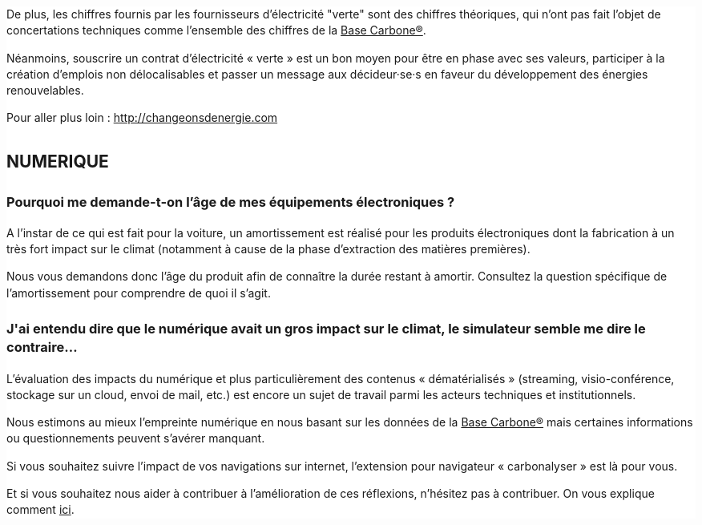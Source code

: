 De plus, les chiffres fournis par les fournisseurs d’électricité "verte" sont des chiffres théoriques, qui n’ont pas fait l’objet de concertations techniques comme l’ensemble des chiffres de la [Base Carbone®](https://www.bilans-ges.ademe.fr/).

Néanmoins, souscrire un contrat d’électricité « verte » est un bon moyen pour être en phase avec ses valeurs, participer à la création d’emplois non délocalisables et passer un message aux décideur·se·s en faveur du développement des énergies renouvelables.

Pour aller plus loin : http://changeonsdenergie.com

## NUMERIQUE

### Pourquoi me demande-t-on l’âge de mes équipements électroniques ?

A l’instar de ce qui est fait pour la voiture, un amortissement est réalisé pour les produits électroniques dont la fabrication à un très fort impact sur le climat (notamment à cause de la phase d’extraction des matières premières).

Nous vous demandons donc l’âge du produit afin de connaître la durée restant à amortir. Consultez la question spécifique de l’amortissement pour comprendre de quoi il s’agit.

### J'ai entendu dire que le numérique avait un gros impact sur le climat, le simulateur semble me dire le contraire…

L’évaluation des impacts du numérique et plus particulièrement des contenus « dématérialisés » (streaming, visio-conférence, stockage sur un cloud, envoi de mail, etc.) est encore un sujet de travail parmi les acteurs techniques et institutionnels.

Nous estimons au mieux l’empreinte numérique en nous basant sur les données de la [Base Carbone®](https://www.bilans-ges.ademe.fr/) mais certaines informations ou questionnements peuvent s’avérer manquant.

Si vous souhaitez suivre l’impact de vos navigations sur internet, l’extension pour navigateur « carbonalyser » est là pour vous.

Et si vous souhaitez nous aider à contribuer à l’amélioration de ces réflexions, n’hésitez pas à contribuer. On vous explique comment [ici](https://github.com/betagouv/ecolab-data/issues/185).
